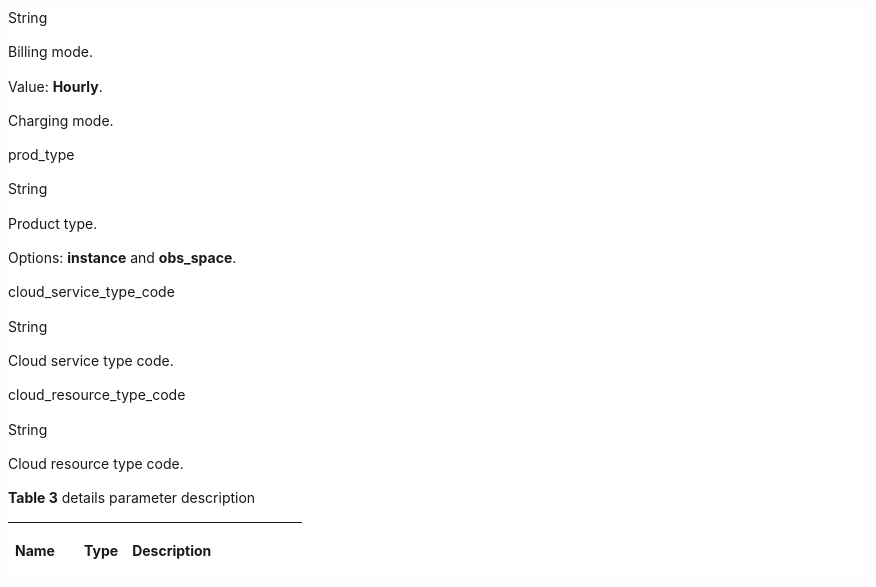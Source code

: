 <td class="cellrowborder" valign="top" width="16.161616161616163%" headers="mcps1.2.4.1.2 "><p id="p63454949"><a name="p63454949"></a><a name="p63454949"></a>String</p>
</td>
<td class="cellrowborder" valign="top" width="60.60606060606061%" headers="mcps1.2.4.1.3 "><p id="p39577214"><a name="p39577214"></a><a name="p39577214"></a>Billing mode.</p>
<p id="p20650606"><a name="p20650606"></a><a name="p20650606"></a>Value: <strong id="b51637727"><a name="b51637727"></a><a name="b51637727"></a>Hourly</strong>.</p>
<p id="p62086362"><a name="p62086362"></a><a name="p62086362"></a>Charging mode.</p>
</td>
</tr>
<tr id="row21906353"><td class="cellrowborder" valign="top" width="23.232323232323232%" headers="mcps1.2.4.1.1 "><p id="p29584155"><a name="p29584155"></a><a name="p29584155"></a>prod_type</p>
</td>
<td class="cellrowborder" valign="top" width="16.161616161616163%" headers="mcps1.2.4.1.2 "><p id="p47506374"><a name="p47506374"></a><a name="p47506374"></a>String</p>
</td>
<td class="cellrowborder" valign="top" width="60.60606060606061%" headers="mcps1.2.4.1.3 "><p id="p22811098"><a name="p22811098"></a><a name="p22811098"></a>Product type.</p>
<p id="p3973290"><a name="p3973290"></a><a name="p3973290"></a>Options: <strong id="b35759613"><a name="b35759613"></a><a name="b35759613"></a>instance</strong> and <strong id="b53401069"><a name="b53401069"></a><a name="b53401069"></a>obs_space</strong>.</p>
</td>
</tr>
<tr id="row10847578"><td class="cellrowborder" valign="top" width="23.232323232323232%" headers="mcps1.2.4.1.1 "><p id="p6238615"><a name="p6238615"></a><a name="p6238615"></a>cloud_service_type_code</p>
</td>
<td class="cellrowborder" valign="top" width="16.161616161616163%" headers="mcps1.2.4.1.2 "><p id="p35565788"><a name="p35565788"></a><a name="p35565788"></a>String</p>
</td>
<td class="cellrowborder" valign="top" width="60.60606060606061%" headers="mcps1.2.4.1.3 "><p id="p62256594"><a name="p62256594"></a><a name="p62256594"></a>Cloud service type code.</p>
</td>
</tr>
<tr id="row23438439"><td class="cellrowborder" valign="top" width="23.232323232323232%" headers="mcps1.2.4.1.1 "><p id="p19465384"><a name="p19465384"></a><a name="p19465384"></a>cloud_resource_type_code</p>
</td>
<td class="cellrowborder" valign="top" width="16.161616161616163%" headers="mcps1.2.4.1.2 "><p id="p33192303"><a name="p33192303"></a><a name="p33192303"></a>String</p>
</td>
<td class="cellrowborder" valign="top" width="60.60606060606061%" headers="mcps1.2.4.1.3 "><p id="p4221985"><a name="p4221985"></a><a name="p4221985"></a>Cloud resource type code.</p>
</td>
</tr>
</tbody>
</table>

**Table  3**  details parameter description

<a name="table37997871"></a>
<table><thead align="left"><tr id="row25167817"><th class="cellrowborder" valign="top" width="23.46938775510204%" id="mcps1.2.4.1.1"><p id="p25327282"><a name="p25327282"></a><a name="p25327282"></a>Name</p>
</th>
<th class="cellrowborder" valign="top" width="16.3265306122449%" id="mcps1.2.4.1.2"><p id="p38243960"><a name="p38243960"></a><a name="p38243960"></a>Type</p>
</th>
<th class="cellrowborder" valign="top" width="60.204081632653065%" id="mcps1.2.4.1.3"><p id="p10753026"><a name="p10753026"></a><a name="p10753026"></a>Description</p>
</th>
</tr>
</thead>